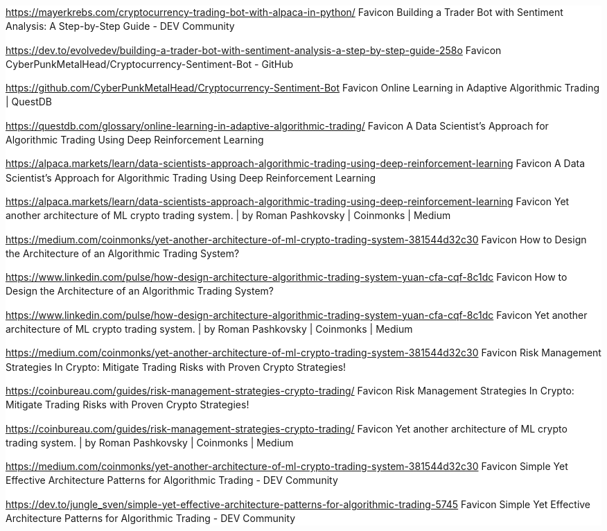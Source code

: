 https://mayerkrebs.com/cryptocurrency-trading-bot-with-alpaca-in-python/
Favicon
Building a Trader Bot with Sentiment Analysis: A Step-by-Step Guide - DEV Community

https://dev.to/evolvedev/building-a-trader-bot-with-sentiment-analysis-a-step-by-step-guide-258o
Favicon
CyberPunkMetalHead/Cryptocurrency-Sentiment-Bot - GitHub

https://github.com/CyberPunkMetalHead/Cryptocurrency-Sentiment-Bot
Favicon
Online Learning in Adaptive Algorithmic Trading | QuestDB

https://questdb.com/glossary/online-learning-in-adaptive-algorithmic-trading/
Favicon
A Data Scientist’s Approach for Algorithmic Trading Using Deep Reinforcement Learning

https://alpaca.markets/learn/data-scientists-approach-algorithmic-trading-using-deep-reinforcement-learning
Favicon
A Data Scientist’s Approach for Algorithmic Trading Using Deep Reinforcement Learning

https://alpaca.markets/learn/data-scientists-approach-algorithmic-trading-using-deep-reinforcement-learning
Favicon
Yet another architecture of ML crypto trading system. | by Roman Pashkovsky | Coinmonks | Medium

https://medium.com/coinmonks/yet-another-architecture-of-ml-crypto-trading-system-381544d32c30
Favicon
How to Design the Architecture of an Algorithmic Trading System?

https://www.linkedin.com/pulse/how-design-architecture-algorithmic-trading-system-yuan-cfa-cqf-8c1dc
Favicon
How to Design the Architecture of an Algorithmic Trading System?

https://www.linkedin.com/pulse/how-design-architecture-algorithmic-trading-system-yuan-cfa-cqf-8c1dc
Favicon
Yet another architecture of ML crypto trading system. | by Roman Pashkovsky | Coinmonks | Medium

https://medium.com/coinmonks/yet-another-architecture-of-ml-crypto-trading-system-381544d32c30
Favicon
Risk Management Strategies In Crypto: Mitigate Trading Risks with Proven Crypto Strategies!

https://coinbureau.com/guides/risk-management-strategies-crypto-trading/
Favicon
Risk Management Strategies In Crypto: Mitigate Trading Risks with Proven Crypto Strategies!

https://coinbureau.com/guides/risk-management-strategies-crypto-trading/
Favicon
Yet another architecture of ML crypto trading system. | by Roman Pashkovsky | Coinmonks | Medium

https://medium.com/coinmonks/yet-another-architecture-of-ml-crypto-trading-system-381544d32c30
Favicon
Simple Yet Effective Architecture Patterns for Algorithmic Trading - DEV Community

https://dev.to/jungle_sven/simple-yet-effective-architecture-patterns-for-algorithmic-trading-5745
Favicon
Simple Yet Effective Architecture Patterns for Algorithmic Trading - DEV Community
